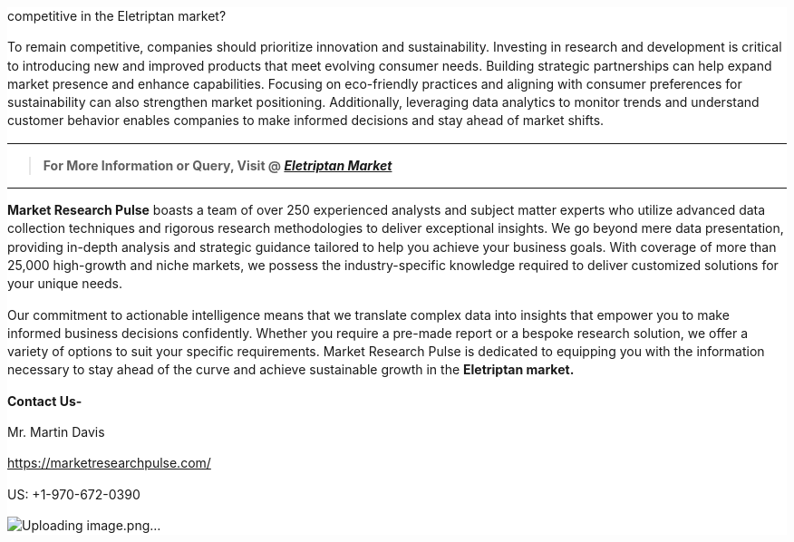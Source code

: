 competitive in the Eletriptan market?</strong></p><p>To remain competitive, companies should prioritize innovation and sustainability. Investing in research and development is critical to introducing new and improved products that meet evolving consumer needs. Building strategic partnerships can help expand market presence and enhance capabilities. Focusing on eco-friendly practices and aligning with consumer preferences for sustainability can also strengthen market positioning. Additionally, leveraging data analytics to monitor trends and understand customer behavior enables companies to make informed decisions and stay ahead of market shifts.</p><hr /><blockquote><p><strong>For More Information or Query, Visit @&nbsp;<em><a href="https://marketresearchpulse.com/report/129350/eletriptan-market?utm_source=Linkedin&utm_medium=029">Eletriptan Market</a></em></strong></p></blockquote><hr /><p><strong>Market Research Pulse</strong> boasts a team of over 250 experienced analysts and subject matter experts who utilize advanced data collection techniques and rigorous research methodologies to deliver exceptional insights. We go beyond mere data presentation, providing in-depth analysis and strategic guidance tailored to help you achieve your business goals. With coverage of more than 25,000 high-growth and niche markets, we possess the industry-specific knowledge required to deliver customized solutions for your unique needs.</p><p>Our commitment to actionable intelligence means that we translate complex data into insights that empower you to make informed business decisions confidently. Whether you require a pre-made report or a bespoke research solution, we offer a variety of options to suit your specific requirements. Market Research Pulse is dedicated to equipping you with the information necessary to stay ahead of the curve and achieve sustainable growth in the <strong>Eletriptan market.</strong></p><p><strong>Contact Us-</strong></p><p>Mr. Martin Davis</p><p>https://marketresearchpulse.com/</p><p>US: +1-970-672-0390</p>
![Uploading image.png…]()
